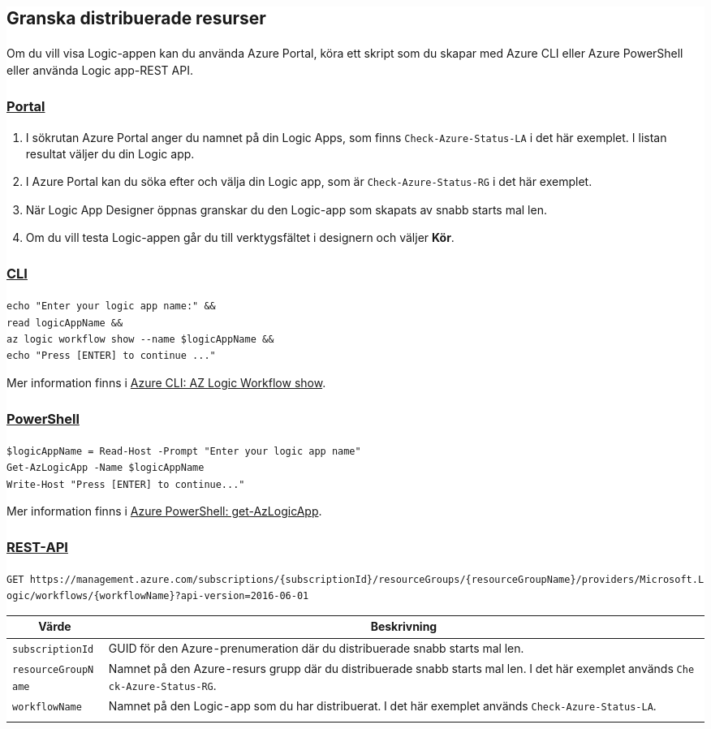 
<a name="review-deployed-resources"></a>

## <a name="review-deployed-resources"></a>Granska distribuerade resurser

Om du vill visa Logic-appen kan du använda Azure Portal, köra ett skript som du skapar med Azure CLI eller Azure PowerShell eller använda Logic app-REST API.

### <a name="portal"></a>[Portal](#tab/azure-portal)

1. I sökrutan Azure Portal anger du namnet på din Logic Apps, som finns `Check-Azure-Status-LA` i det här exemplet. I listan resultat väljer du din Logic app.

1. I Azure Portal kan du söka efter och välja din Logic app, som är `Check-Azure-Status-RG` i det här exemplet.

1. När Logic App Designer öppnas granskar du den Logic-app som skapats av snabb starts mal len.

1. Om du vill testa Logic-appen går du till verktygsfältet i designern och väljer **Kör**.

### <a name="cli"></a>[CLI](#tab/azure-cli)

```azurecli-interactive
echo "Enter your logic app name:" &&
read logicAppName &&
az logic workflow show --name $logicAppName &&
echo "Press [ENTER] to continue ..."
```

Mer information finns i [Azure CLI: AZ Logic Workflow show](/cli/azure/ext/logic/logic/workflow#ext-logic-az-logic-workflow-show).

### <a name="powershell"></a>[PowerShell](#tab/azure-powershell)

```azurepowershell-interactive
$logicAppName = Read-Host -Prompt "Enter your logic app name"
Get-AzLogicApp -Name $logicAppName
Write-Host "Press [ENTER] to continue..."
```

Mer information finns i [Azure PowerShell: get-AzLogicApp](/powershell/module/az.logicapp/get-azlogicapp).

### <a name="rest-api"></a>[REST-API](#tab/rest-api)

```http
GET https://management.azure.com/subscriptions/{subscriptionId}/resourceGroups/{resourceGroupName}/providers/Microsoft.Logic/workflows/{workflowName}?api-version=2016-06-01
```

| Värde | Beskrivning |
|-------|-------------|
| `subscriptionId`| GUID för den Azure-prenumeration där du distribuerade snabb starts mal len. |
| `resourceGroupName` | Namnet på den Azure-resurs grupp där du distribuerade snabb starts mal len. I det här exemplet används `Check-Azure-Status-RG`. |
| `workflowName` | Namnet på den Logic-app som du har distribuerat. I det här exemplet används `Check-Azure-Status-LA`. |
|||
